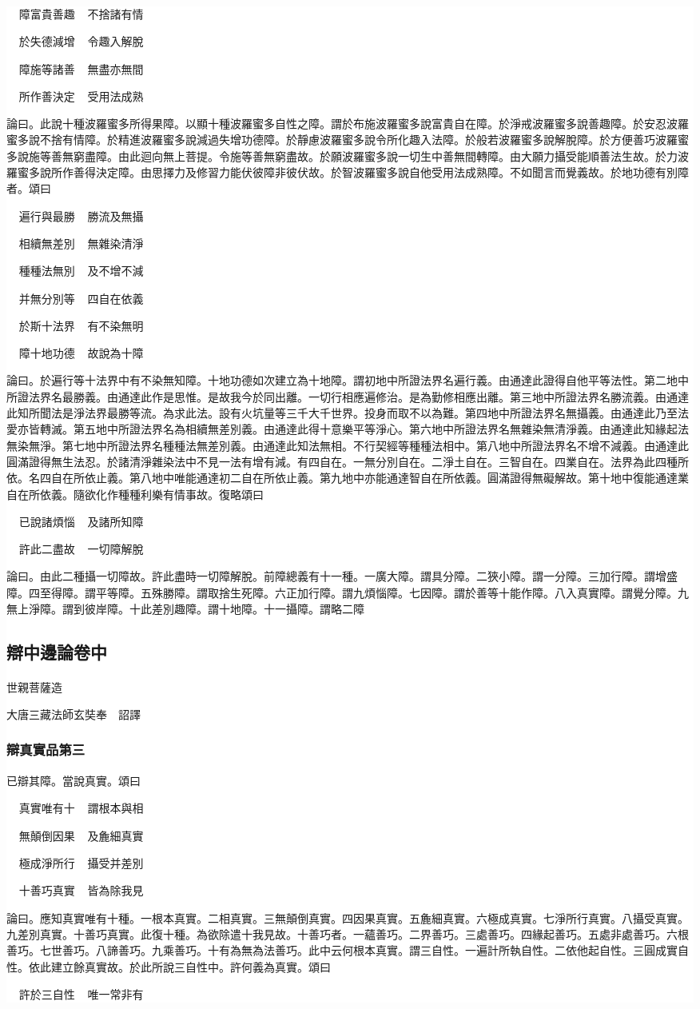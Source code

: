 &nbsp;&nbsp;&nbsp;&nbsp;障富貴善趣&nbsp;&nbsp;&nbsp;&nbsp;不捨諸有情

&nbsp;&nbsp;&nbsp;&nbsp;於失德減增&nbsp;&nbsp;&nbsp;&nbsp;令趣入解脫

&nbsp;&nbsp;&nbsp;&nbsp;障施等諸善&nbsp;&nbsp;&nbsp;&nbsp;無盡亦無間

&nbsp;&nbsp;&nbsp;&nbsp;所作善決定&nbsp;&nbsp;&nbsp;&nbsp;受用法成熟

論曰。此說十種波羅蜜多所得果障。以顯十種波羅蜜多自性之障。謂於布施波羅蜜多說富貴自在障。於淨戒波羅蜜多說善趣障。於安忍波羅蜜多說不捨有情障。於精進波羅蜜多說減過失增功德障。於靜慮波羅蜜多說令所化趣入法障。於般若波羅蜜多說解脫障。於方便善巧波羅蜜多說施等善無窮盡障。由此迴向無上菩提。令施等善無窮盡故。於願波羅蜜多說一切生中善無間轉障。由大願力攝受能順善法生故。於力波羅蜜多說所作善得決定障。由思擇力及修習力能伏彼障非彼伏故。於智波羅蜜多說自他受用法成熟障。不如聞言而覺義故。於地功德有別障者。頌曰

&nbsp;&nbsp;&nbsp;&nbsp;遍行與最勝&nbsp;&nbsp;&nbsp;&nbsp;勝流及無攝

&nbsp;&nbsp;&nbsp;&nbsp;相續無差別&nbsp;&nbsp;&nbsp;&nbsp;無雜染清淨

&nbsp;&nbsp;&nbsp;&nbsp;種種法無別&nbsp;&nbsp;&nbsp;&nbsp;及不增不減

&nbsp;&nbsp;&nbsp;&nbsp;并無分別等&nbsp;&nbsp;&nbsp;&nbsp;四自在依義

&nbsp;&nbsp;&nbsp;&nbsp;於斯十法界&nbsp;&nbsp;&nbsp;&nbsp;有不染無明

&nbsp;&nbsp;&nbsp;&nbsp;障十地功德&nbsp;&nbsp;&nbsp;&nbsp;故說為十障

論曰。於遍行等十法界中有不染無知障。十地功德如次建立為十地障。謂初地中所證法界名遍行義。由通達此證得自他平等法性。第二地中所證法界名最勝義。由通達此作是思惟。是故我今於同出離。一切行相應遍修治。是為勤修相應出離。第三地中所證法界名勝流義。由通達此知所聞法是淨法界最勝等流。為求此法。設有火坑量等三千大千世界。投身而取不以為難。第四地中所證法界名無攝義。由通達此乃至法愛亦皆轉滅。第五地中所證法界名為相續無差別義。由通達此得十意樂平等淨心。第六地中所證法界名無雜染無清淨義。由通達此知緣起法無染無淨。第七地中所證法界名種種法無差別義。由通達此知法無相。不行契經等種種法相中。第八地中所證法界名不增不減義。由通達此圓滿證得無生法忍。於諸清淨雜染法中不見一法有增有減。有四自在。一無分別自在。二淨土自在。三智自在。四業自在。法界為此四種所依。名四自在所依止義。第八地中唯能通達初二自在所依止義。第九地中亦能通達智自在所依義。圓滿證得無礙解故。第十地中復能通達業自在所依義。隨欲化作種種利樂有情事故。復略頌曰

&nbsp;&nbsp;&nbsp;&nbsp;已說諸煩惱&nbsp;&nbsp;&nbsp;&nbsp;及諸所知障

&nbsp;&nbsp;&nbsp;&nbsp;許此二盡故&nbsp;&nbsp;&nbsp;&nbsp;一切障解脫

論曰。由此二種攝一切障故。許此盡時一切障解脫。前障總義有十一種。一廣大障。謂具分障。二狹小障。謂一分障。三加行障。謂增盛障。四至得障。謂平等障。五殊勝障。謂取捨生死障。六正加行障。謂九煩惱障。七因障。謂於善等十能作障。八入真實障。謂覺分障。九無上淨障。謂到彼岸障。十此差別趣障。謂十地障。十一攝障。謂略二障

## 辯中邊論卷中

世親菩薩造

大唐三藏法師玄奘奉　詔譯

### 辯真實品第三

已辯其障。當說真實。頌曰

&nbsp;&nbsp;&nbsp;&nbsp;真實唯有十&nbsp;&nbsp;&nbsp;&nbsp;謂根本與相

&nbsp;&nbsp;&nbsp;&nbsp;無顛倒因果&nbsp;&nbsp;&nbsp;&nbsp;及麁細真實

&nbsp;&nbsp;&nbsp;&nbsp;極成淨所行&nbsp;&nbsp;&nbsp;&nbsp;攝受并差別

&nbsp;&nbsp;&nbsp;&nbsp;十善巧真實&nbsp;&nbsp;&nbsp;&nbsp;皆為除我見

論曰。應知真實唯有十種。一根本真實。二相真實。三無顛倒真實。四因果真實。五麁細真實。六極成真實。七淨所行真實。八攝受真實。九差別真實。十善巧真實。此復十種。為欲除遣十我見故。十善巧者。一蘊善巧。二界善巧。三處善巧。四緣起善巧。五處非處善巧。六根善巧。七世善巧。八諦善巧。九乘善巧。十有為無為法善巧。此中云何根本真實。謂三自性。一遍計所執自性。二依他起自性。三圓成實自性。依此建立餘真實故。於此所說三自性中。許何義為真實。頌曰

&nbsp;&nbsp;&nbsp;&nbsp;許於三自性&nbsp;&nbsp;&nbsp;&nbsp;唯一常非有
